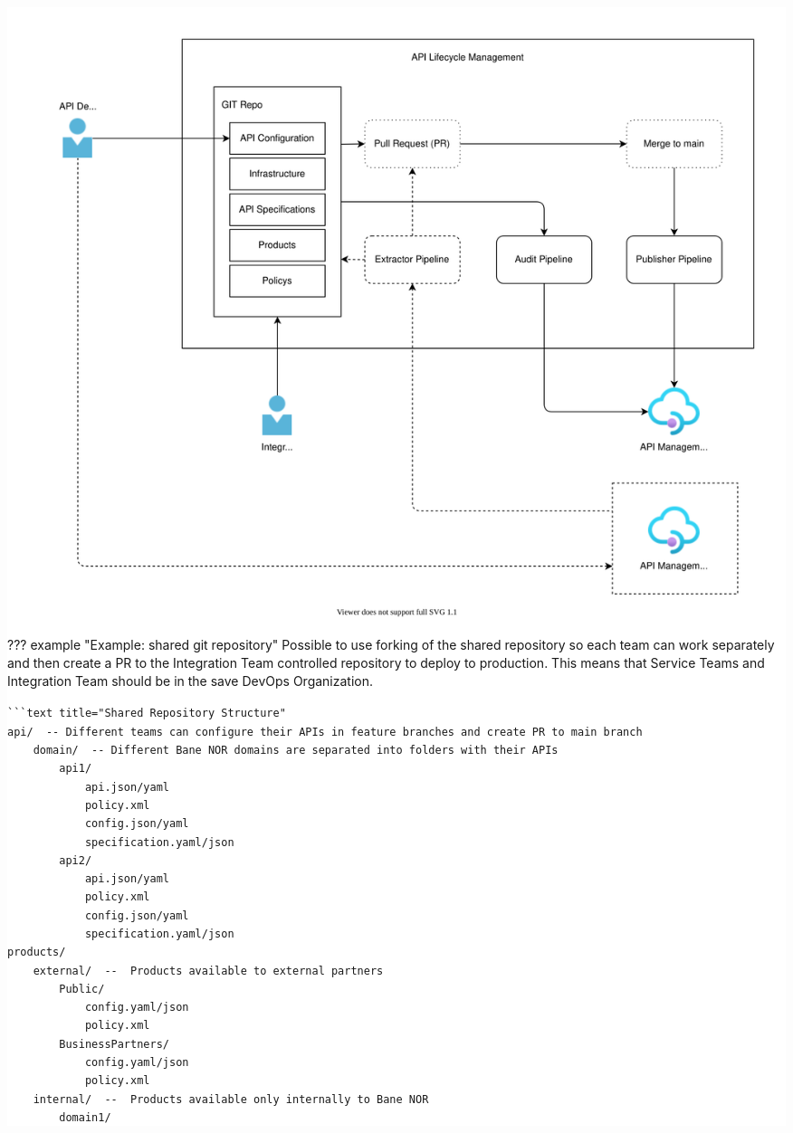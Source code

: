 ![concepts](../../img/apim/lifecycle-management.drawio.svg)

??? example "Example: shared git repository"
    Possible to use forking of the shared repository so each team can work separately and then create a PR to the Integration Team controlled repository to deploy to production. This means that Service Teams and Integration Team should be in the save DevOps Organization.

    ```text title="Shared Repository Structure"
    api/  -- Different teams can configure their APIs in feature branches and create PR to main branch
        domain/  -- Different Bane NOR domains are separated into folders with their APIs
            api1/
                api.json/yaml
                policy.xml
                config.json/yaml
                specification.yaml/json
            api2/
                api.json/yaml
                policy.xml
                config.json/yaml
                specification.yaml/json
    products/
        external/  --  Products available to external partners
            Public/
                config.yaml/json
                policy.xml
            BusinessPartners/
                config.yaml/json
                policy.xml
        internal/  --  Products available only internally to Bane NOR
            domain1/